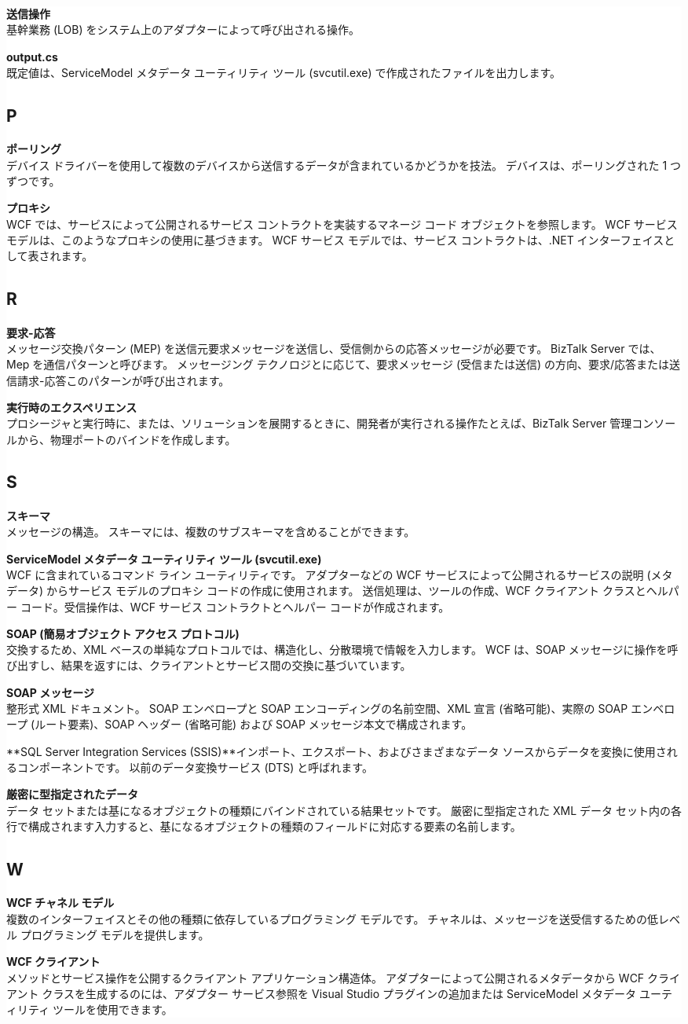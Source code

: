 **送信操作**  
基幹業務 (LOB) をシステム上のアダプターによって呼び出される操作。
  
**output.cs**  
既定値は、ServiceModel メタデータ ユーティリティ ツール (svcutil.exe) で作成されたファイルを出力します。  
  
## <a name="p"></a>P  
  
**ポーリング**  
デバイス ドライバーを使用して複数のデバイスから送信するデータが含まれているかどうかを技法。 デバイスは、ポーリングされた 1 つずつです。

**プロキシ**  
WCF では、サービスによって公開されるサービス コントラクトを実装するマネージ コード オブジェクトを参照します。 WCF サービス モデルは、このようなプロキシの使用に基づきます。 WCF サービス モデルでは、サービス コントラクトは、.NET インターフェイスとして表されます。
  
## <a name="r"></a>R  
  
**要求-応答**  
メッセージ交換パターン (MEP) を送信元要求メッセージを送信し、受信側からの応答メッセージが必要です。 BizTalk Server では、Mep を通信パターンと呼びます。 メッセージング テクノロジとに応じて、要求メッセージ (受信または送信) の方向、要求/応答または送信請求-応答このパターンが呼び出されます。

**実行時のエクスペリエンス**  
プロシージャと実行時に、または、ソリューションを展開するときに、開発者が実行される操作たとえば、BizTalk Server 管理コンソールから、物理ポートのバインドを作成します。  
  
## <a name="s"></a>S  
  
**スキーマ**  
メッセージの構造。 スキーマには、複数のサブスキーマを含めることができます。

**ServiceModel メタデータ ユーティリティ ツール (svcutil.exe)**  
WCF に含まれているコマンド ライン ユーティリティです。 アダプターなどの WCF サービスによって公開されるサービスの説明 (メタデータ) からサービス モデルのプロキシ コードの作成に使用されます。 送信処理は、ツールの作成、WCF クライアント クラスとヘルパー コード。受信操作は、WCF サービス コントラクトとヘルパー コードが作成されます。

**SOAP (簡易オブジェクト アクセス プロトコル)**  
交換するため、XML ベースの単純なプロトコルでは、構造化し、分散環境で情報を入力します。 WCF は、SOAP メッセージに操作を呼び出すし、結果を返すには、クライアントとサービス間の交換に基づいています。

**SOAP メッセージ**  
整形式 XML ドキュメント。 SOAP エンベロープと SOAP エンコーディングの名前空間、XML 宣言 (省略可能)、実際の SOAP エンベロープ (ルート要素)、SOAP ヘッダー (省略可能) および SOAP メッセージ本文で構成されます。

**SQL Server Integration Services (SSIS)**インポート、エクスポート、およびさまざまなデータ ソースからデータを変換に使用されるコンポーネントです。 以前のデータ変換サービス (DTS) と呼ばれます。

**厳密に型指定されたデータ**  
データ セットまたは基になるオブジェクトの種類にバインドされている結果セットです。 厳密に型指定された XML データ セット内の各行で構成されます入力すると、基になるオブジェクトの種類のフィールドに対応する要素の名前します。
  
## <a name="w"></a>W  
  
**WCF チャネル モデル**  
複数のインターフェイスとその他の種類に依存しているプログラミング モデルです。 チャネルは、メッセージを送受信するための低レベル プログラミング モデルを提供します。

**WCF クライアント**  
メソッドとサービス操作を公開するクライアント アプリケーション構造体。 アダプターによって公開されるメタデータから WCF クライアント クラスを生成するのには、アダプター サービス参照を Visual Studio プラグインの追加または ServiceModel メタデータ ユーティリティ ツールを使用できます。
